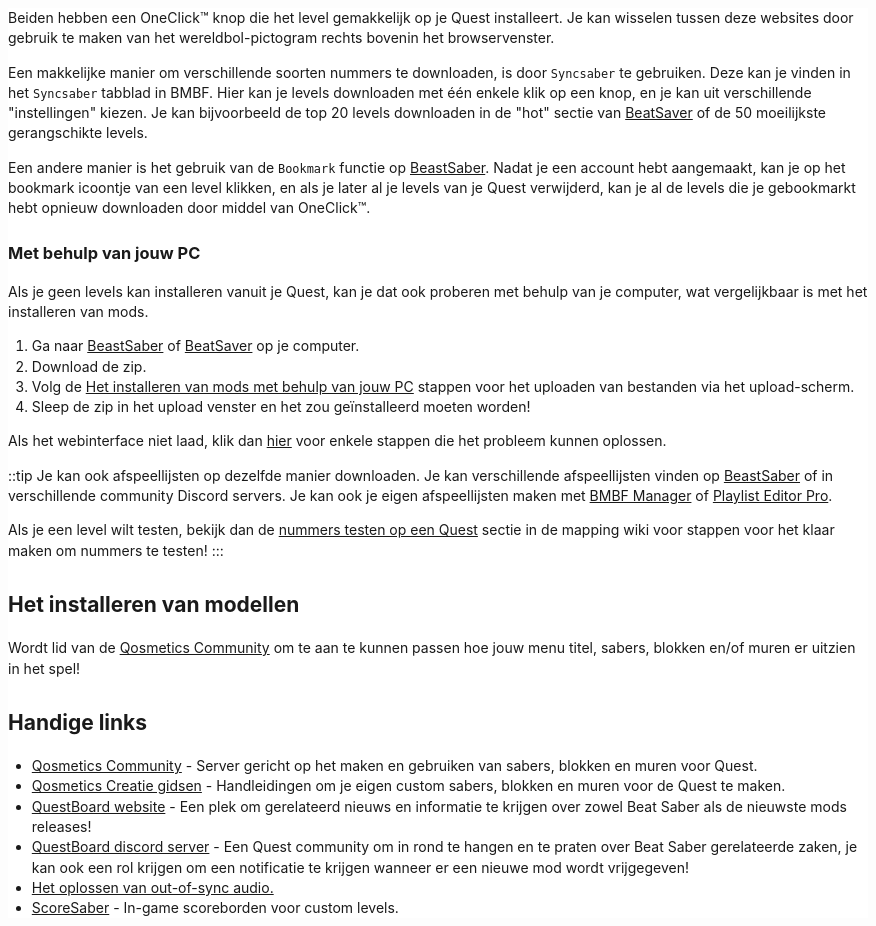 Beiden hebben een OneClick™ knop die het level gemakkelijk op je Quest installeert. Je kan wisselen tussen deze websites door gebruik te maken van het wereldbol-pictogram rechts bovenin het browservenster.

Een makkelijke manier om verschillende soorten nummers te downloaden, is door `Syncsaber` te gebruiken. Deze kan je vinden in het `Syncsaber` tabblad in BMBF. Hier kan je levels downloaden met één enkele klik op een knop, en je kan uit verschillende "instellingen" kiezen. Je kan bijvoorbeeld de top 20 levels downloaden in de "hot" sectie van [BeatSaver](https://beatsaver.com/) of de 50 moeilijkste gerangschikte levels.

Een andere manier is het gebruik van de `Bookmark` functie op [BeastSaber](https://bsaber.com/). Nadat je een account hebt aangemaakt, kan je op het bookmark icoontje van een level klikken, en als je later al je levels van je Quest verwijderd, kan je al de levels die je gebookmarkt hebt opnieuw downloaden door middel van OneClick™.

### Met behulp van jouw PC
Als je geen levels kan installeren vanuit je Quest, kan je dat ook proberen met behulp van je computer, wat vergelijkbaar is met het installeren van mods.

1. Ga naar [BeastSaber](https://bsaber.com/) of [BeatSaver](https://beatsaver.com/) op je computer.
2. Download de zip.
3. Volg de [Het installeren van mods met behulp van jouw PC](#met-behulp-van-jouw-pc) stappen voor het uploaden van bestanden via het upload-scherm.
4. Sleep de zip in het upload venster en het zou geïnstalleerd moeten worden!

Als het webinterface niet laad, klik dan [hier](#de-bmbf-webinterface-laad-niet) voor enkele stappen die het probleem kunnen oplossen.

::tip Je kan ook afspeellijsten op dezelfde manier downloaden. Je kan verschillende afspeellijsten vinden op [BeastSaber](https://bsaber.com/category/playlists/) of in verschillende community Discord servers. Je kan ook je eigen afspeellijsten maken met [BMBF Manager](https://github.com/ComputerElite/BM#bmbf-manager) of [Playlist Editor Pro](https://beatsaberquest.com/playlisteditor-pro/).

Als je een level wilt testen, bekijk dan de [nummers testen op een Quest](/nl/mapping/#testing-on-a-quest) sectie in de mapping wiki voor stappen voor het klaar maken om nummers te testen! :::

## Het installeren van modellen
Wordt lid van de [Qosmetics Community](https://discord.gg/qosmetics) om te aan te kunnen passen hoe jouw menu titel, sabers, blokken en/of muren er uitzien in het spel!

## Handige links

* [Qosmetics Community](https://discord.gg/qosmetics) - Server gericht op het maken en gebruiken van sabers, blokken en muren voor Quest.
* [Qosmetics Creatie gidsen](https://github.com/RedBrumbler/Qosmetics/wiki) - Handleidingen om je eigen custom sabers, blokken en muren voor de Quest te maken.
* [QuestBoard website](https://questmodding.com) - Een plek om gerelateerd nieuws en informatie te krijgen over zowel Beat Saber als de nieuwste mods releases!
* [QuestBoard discord server](https://discord.gg/P7sUKVnP) - Een Quest community om in rond te hangen en te praten over Beat Saber gerelateerde zaken, je kan ook een rol krijgen om een notificatie te krijgen wanneer er een nieuwe mod wordt vrijgegeven!
* [Het oplossen van out-of-sync audio.](https://bsaber.com/quest-out-of-sync/)
* [ScoreSaber](https://new.scoresaber.com/quest) - In-game scoreborden voor custom levels.
